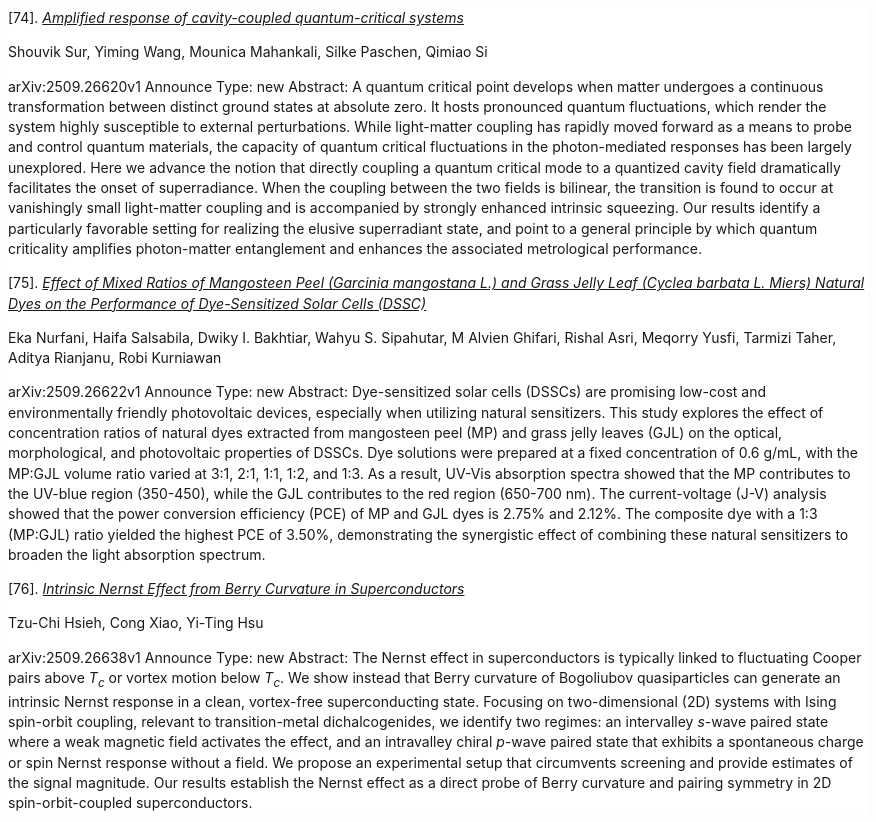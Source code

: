 

[74]. [*Amplified response of cavity-coupled quantum-critical systems*](https://arxiv.org/abs/2509.26620 "Amplified response of cavity-coupled quantum-critical systems")

Shouvik Sur, Yiming Wang, Mounica Mahankali, Silke Paschen, Qimiao Si

arXiv:2509.26620v1 Announce Type: new 
Abstract: A quantum critical point develops when matter undergoes a continuous transformation between distinct ground states at absolute zero. It hosts pronounced quantum fluctuations, which render the system highly susceptible to external perturbations. While light-matter coupling has rapidly moved forward as a means to probe and control quantum materials, the capacity of quantum critical fluctuations in the photon-mediated responses has been largely unexplored. Here we advance the notion that directly coupling a quantum critical mode to a quantized cavity field dramatically facilitates the onset of superradiance. When the coupling between the two fields is bilinear, the transition is found to occur at vanishingly small light-matter coupling and is accompanied by strongly enhanced intrinsic squeezing. Our results identify a particularly favorable setting for realizing the elusive superradiant state, and point to a general principle by which quantum criticality amplifies photon-matter entanglement and enhances the associated metrological performance.



[75]. [*Effect of Mixed Ratios of Mangosteen Peel (Garcinia mangostana L.) and Grass Jelly Leaf (Cyclea barbata L. Miers) Natural Dyes on the Performance of Dye-Sensitized Solar Cells (DSSC)*](https://arxiv.org/abs/2509.26622 "Effect of Mixed Ratios of Mangosteen Peel (Garcinia mangostana L.) and Grass Jelly Leaf (Cyclea barbata L. Miers) Natural Dyes on the Performance of Dye-Sensitized Solar Cells (DSSC)")

Eka Nurfani, Haifa Salsabila, Dwiky I. Bakhtiar, Wahyu S. Sipahutar, M Alvien Ghifari, Rishal Asri, Meqorry Yusfi, Tarmizi Taher, Aditya Rianjanu, Robi Kurniawan

arXiv:2509.26622v1 Announce Type: new 
Abstract: Dye-sensitized solar cells (DSSCs) are promising low-cost and environmentally friendly photovoltaic devices, especially when utilizing natural sensitizers. This study explores the effect of concentration ratios of natural dyes extracted from mangosteen peel (MP) and grass jelly leaves (GJL) on the optical, morphological, and photovoltaic properties of DSSCs. Dye solutions were prepared at a fixed concentration of 0.6 g/mL, with the MP:GJL volume ratio varied at 3:1, 2:1, 1:1, 1:2, and 1:3. As a result, UV-Vis absorption spectra showed that the MP contributes to the UV-blue region (350-450), while the GJL contributes to the red region (650-700 nm). The current-voltage (J-V) analysis showed that the power conversion efficiency (PCE) of MP and GJL dyes is 2.75% and 2.12%. The composite dye with a 1:3 (MP:GJL) ratio yielded the highest PCE of 3.50%, demonstrating the synergistic effect of combining these natural sensitizers to broaden the light absorption spectrum.



[76]. [*Intrinsic Nernst Effect from Berry Curvature in Superconductors*](https://arxiv.org/abs/2509.26638 "Intrinsic Nernst Effect from Berry Curvature in Superconductors")

Tzu-Chi Hsieh, Cong Xiao, Yi-Ting Hsu

arXiv:2509.26638v1 Announce Type: new 
Abstract: The Nernst effect in superconductors is typically linked to fluctuating Cooper pairs above $T_c$ or vortex motion below $T_c$. We show instead that Berry curvature of Bogoliubov quasiparticles can generate an intrinsic Nernst response in a clean, vortex-free superconducting state. Focusing on two-dimensional (2D) systems with Ising spin-orbit coupling, relevant to transition-metal dichalcogenides, we identify two regimes: an intervalley $s$-wave paired state where a weak magnetic field activates the effect, and an intravalley chiral $p$-wave paired state that exhibits a spontaneous charge or spin Nernst response without a field. We propose an experimental setup that circumvents screening and provide estimates of the signal magnitude. Our results establish the Nernst effect as a direct probe of Berry curvature and pairing symmetry in 2D spin-orbit-coupled superconductors.
